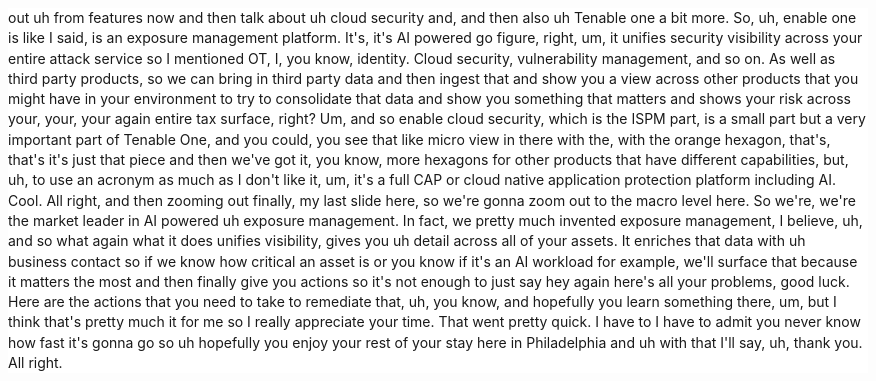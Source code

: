 out uh from features now and then talk about uh cloud security and, and then also uh Tenable one a bit more. So, uh, enable one is like I said, is an exposure management platform. It's, it's AI powered go figure, right, um, it unifies security visibility across your entire attack service so I mentioned OT, I, you know, identity. Cloud security, vulnerability management, and so on. As well as third party products, so we can bring in third party data and then ingest that and show you a view across other products that you might have in your environment to try to consolidate that data and show you something that matters and shows your risk across your, your, your again entire tax surface, right? Um, and so enable cloud security, which is the ISPM part, is a small part but a very important part of Tenable One, and you could, you see that like micro view in there with the, with the orange hexagon, that's, that's it's just that piece and then we've got it, you know, more hexagons for other products that have different capabilities, but, uh, to use an acronym as much as I don't like it, um, it's a full CAP or cloud native application protection platform including AI. Cool. All right, and then zooming out finally, my last slide here, so we're gonna zoom out to the macro level here. So we're, we're the market leader in AI powered uh exposure management. In fact, we pretty much invented exposure management, I believe, uh, and so what again what it does unifies visibility, gives you uh detail across all of your assets. It enriches that data with uh business contact so if we know how critical an asset is or you know if it's an AI workload for example, we'll surface that because it matters the most and then finally give you actions so it's not enough to just say hey again here's all your problems, good luck. Here are the actions that you need to take to remediate that, uh, you know, and hopefully you learn something there, um, but I think that's pretty much it for me so I really appreciate your time. That went pretty quick. I have to I have to admit you never know how fast it's gonna go so uh hopefully you enjoy your rest of your stay here in Philadelphia and uh with that I'll say, uh, thank you. All right.
